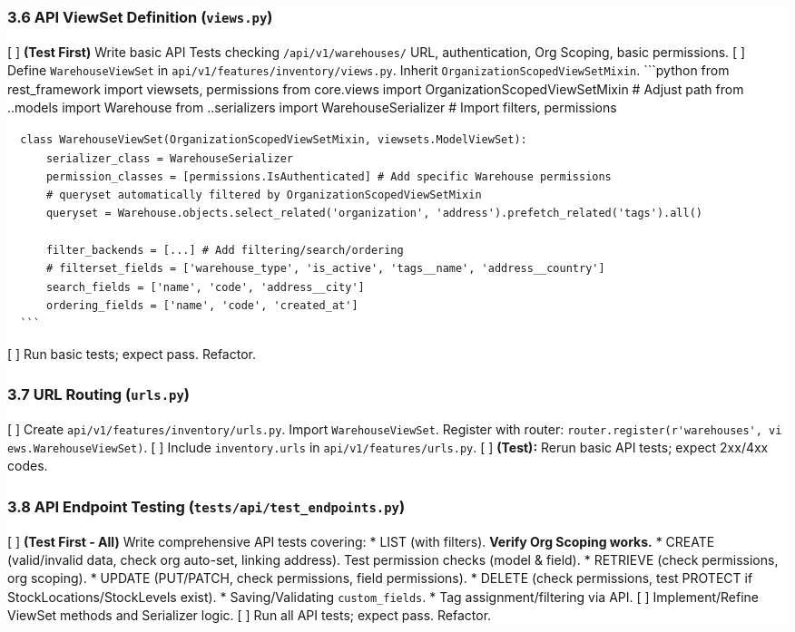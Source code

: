   ### 3.6 API ViewSet Definition (`views.py`)

  [ ] **(Test First)** Write basic API Tests checking `/api/v1/warehouses/` URL, authentication, Org Scoping, basic permissions.
  [ ] Define `WarehouseViewSet` in `api/v1/features/inventory/views.py`. Inherit `OrganizationScopedViewSetMixin`.
      ```python
      from rest_framework import viewsets, permissions
      from core.views import OrganizationScopedViewSetMixin # Adjust path
      from ..models import Warehouse
      from ..serializers import WarehouseSerializer
      # Import filters, permissions

      class WarehouseViewSet(OrganizationScopedViewSetMixin, viewsets.ModelViewSet):
          serializer_class = WarehouseSerializer
          permission_classes = [permissions.IsAuthenticated] # Add specific Warehouse permissions
          # queryset automatically filtered by OrganizationScopedViewSetMixin
          queryset = Warehouse.objects.select_related('organization', 'address').prefetch_related('tags').all()

          filter_backends = [...] # Add filtering/search/ordering
          # filterset_fields = ['warehouse_type', 'is_active', 'tags__name', 'address__country']
          search_fields = ['name', 'code', 'address__city']
          ordering_fields = ['name', 'code', 'created_at']
      ```
  [ ] Run basic tests; expect pass. Refactor.

  ### 3.7 URL Routing (`urls.py`)

  [ ] Create `api/v1/features/inventory/urls.py`. Import `WarehouseViewSet`. Register with router: `router.register(r'warehouses', views.WarehouseViewSet)`.
  [ ] Include `inventory.urls` in `api/v1/features/urls.py`.
  [ ] **(Test):** Rerun basic API tests; expect 2xx/4xx codes.

  ### 3.8 API Endpoint Testing (`tests/api/test_endpoints.py`)

  [ ] **(Test First - All)** Write comprehensive API tests covering:
      *   LIST (with filters). **Verify Org Scoping works.**
      *   CREATE (valid/invalid data, check org auto-set, linking address). Test permission checks (model & field).
      *   RETRIEVE (check permissions, org scoping).
      *   UPDATE (PUT/PATCH, check permissions, field permissions).
      *   DELETE (check permissions, test PROTECT if StockLocations/StockLevels exist).
      *   Saving/Validating `custom_fields`.
      *   Tag assignment/filtering via API.
  [ ] Implement/Refine ViewSet methods and Serializer logic.
  [ ] Run all API tests; expect pass. Refactor.

